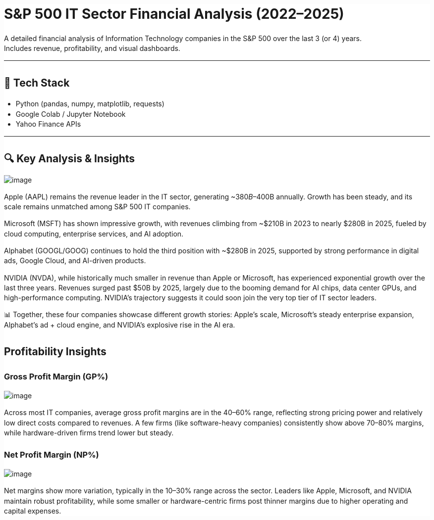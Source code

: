 # S&P 500 IT Sector Financial Analysis (2022–2025)

A detailed financial analysis of Information Technology companies in the S&P 500 over the last 3 (or 4) years.  
Includes revenue, profitability, and visual dashboards.

---

## 🧰 Tech Stack

- Python (pandas, numpy, matplotlib, requests)
- Google Colab / Jupyter Notebook
- Yahoo Finance APIs

---

## 🔍 Key Analysis & Insights
<img width="1766" height="952" alt="image" src="https://github.com/user-attachments/assets/32b6aac1-de8b-4173-afc3-3b9a32a2e571" />


Apple (AAPL) remains the revenue leader in the IT sector, generating ~$380B–$400B annually. Growth has been steady, and its scale remains unmatched among S&P 500 IT companies.

Microsoft (MSFT) has shown impressive growth, with revenues climbing from ~$210B in 2023 to nearly $280B in 2025, fueled by cloud computing, enterprise services, and AI adoption.

Alphabet (GOOGL/GOOG) continues to hold the third position with ~$280B in 2025, supported by strong performance in digital ads, Google Cloud, and AI-driven products.

NVIDIA (NVDA), while historically much smaller in revenue than Apple or Microsoft, has experienced exponential growth over the last three years. Revenues surged past $50B by 2025, largely due to the booming demand for AI chips, data center GPUs, and high-performance computing. NVIDIA’s trajectory suggests it could soon join the very top tier of IT sector leaders.

📊 Together, these four companies showcase different growth stories: Apple’s scale, Microsoft’s steady enterprise expansion, Alphabet’s ad + cloud engine, and NVIDIA’s explosive rise in the AI era.

## Profitability Insights

### Gross Profit Margin (GP%)
<img width="1784" height="888" alt="image" src="https://github.com/user-attachments/assets/0885a430-f7be-4de2-8513-49e66cf0955f" />



Across most IT companies, average gross profit margins are in the 40–60% range, reflecting strong pricing power and relatively low direct costs compared to revenues.
A few firms (like software-heavy companies) consistently show above 70–80% margins, while hardware-driven firms trend lower but steady.

### Net Profit Margin (NP%)
<img width="1805" height="883" alt="image" src="https://github.com/user-attachments/assets/8fc88caa-0566-4639-9bdc-ee9f56cfa7ad" />

Net margins show more variation, typically in the 10–30% range across the sector.
Leaders like Apple, Microsoft, and NVIDIA maintain robust profitability, while some smaller or hardware-centric firms post thinner margins due to higher operating and capital expenses.

